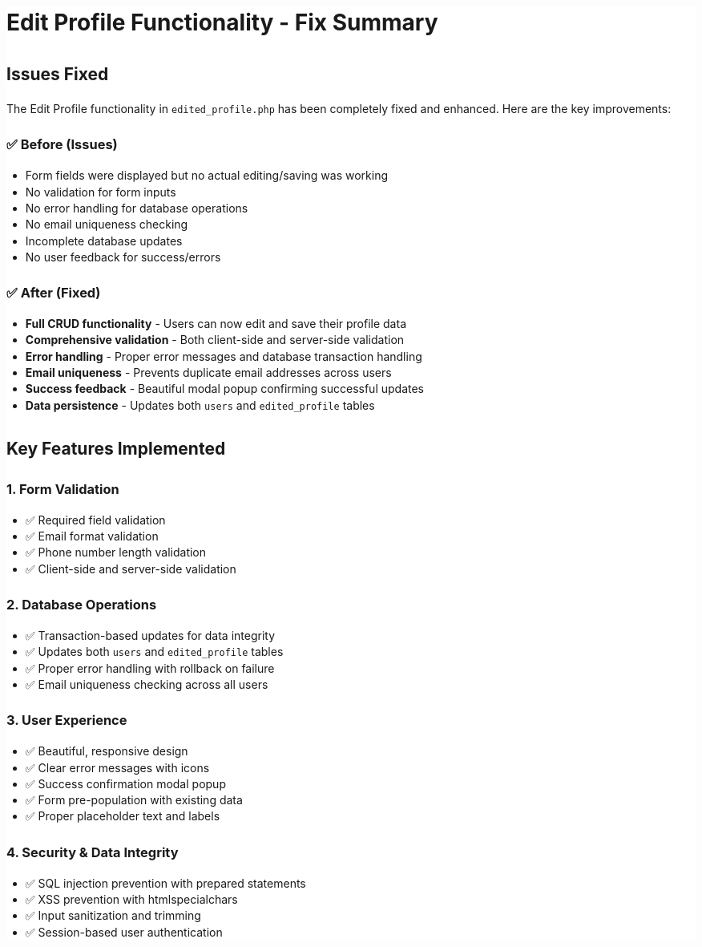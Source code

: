 # Edit Profile Functionality - Fix Summary

## Issues Fixed

The Edit Profile functionality in `edited_profile.php` has been completely fixed and enhanced. Here are the key improvements:

### ✅ **Before (Issues)**
- Form fields were displayed but no actual editing/saving was working
- No validation for form inputs
- No error handling for database operations
- No email uniqueness checking
- Incomplete database updates
- No user feedback for success/errors

### ✅ **After (Fixed)**
- **Full CRUD functionality** - Users can now edit and save their profile data
- **Comprehensive validation** - Both client-side and server-side validation
- **Error handling** - Proper error messages and database transaction handling
- **Email uniqueness** - Prevents duplicate email addresses across users
- **Success feedback** - Beautiful modal popup confirming successful updates
- **Data persistence** - Updates both `users` and `edited_profile` tables

## Key Features Implemented

### 1. **Form Validation**
- ✅ Required field validation
- ✅ Email format validation
- ✅ Phone number length validation
- ✅ Client-side and server-side validation

### 2. **Database Operations**
- ✅ Transaction-based updates for data integrity
- ✅ Updates both `users` and `edited_profile` tables
- ✅ Proper error handling with rollback on failure
- ✅ Email uniqueness checking across all users

### 3. **User Experience**
- ✅ Beautiful, responsive design
- ✅ Clear error messages with icons
- ✅ Success confirmation modal popup
- ✅ Form pre-population with existing data
- ✅ Proper placeholder text and labels

### 4. **Security & Data Integrity**
- ✅ SQL injection prevention with prepared statements
- ✅ XSS prevention with htmlspecialchars
- ✅ Input sanitization and trimming
- ✅ Session-based user authentication
